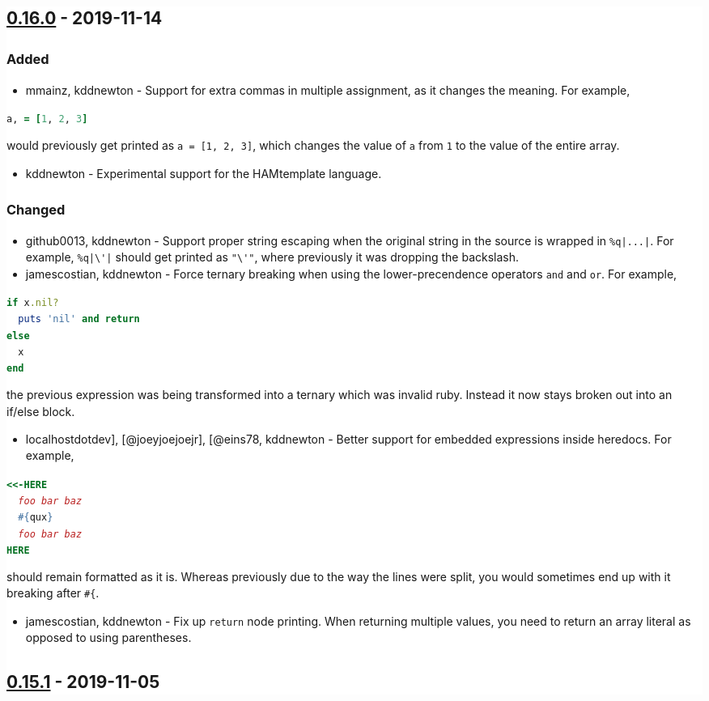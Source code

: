 ## [0.16.0] - 2019-11-14

### Added

- mmainz, kddnewton - Support for extra commas in multiple assignment, as it changes the meaning. For example,


```ruby
a, = [1, 2, 3]
```

would previously get printed as `a = [1, 2, 3]`, which changes the value of `a` from `1` to the value of the entire array.

- kddnewton - Experimental support for the HAMtemplate language.

### Changed

- github0013, kddnewton - Support proper string escaping when the original string in the source is wrapped in `%q|...|`. For example, `%q|\'|` should get printed as `"\'"`, where previously it was dropping the backslash.
- jamescostian, kddnewton - Force ternary breaking when using the lower-precendence operators `and` and `or`. For example,


```ruby
if x.nil?
  puts 'nil' and return
else
  x
end
```

the previous expression was being transformed into a ternary which was invalid ruby. Instead it now stays broken out into an if/else block.

- localhostdotdev], [@joeyjoejoejr], [@eins78, kddnewton - Better support for embedded expressions inside heredocs. For example,


```ruby
<<-HERE
  foo bar baz
  #{qux}
  foo bar baz
HERE
```

should remain formatted as it is. Whereas previously due to the way the lines were split, you would sometimes end up with it breaking after `#{`.

- jamescostian, kddnewton - Fix up `return` node printing. When returning multiple values, you need to return an array literal as opposed to using parentheses.

## [0.15.1] - 2019-11-05


[unreleased]: https://github.com/prettier/plugin-ruby/compare/v4.0.2...HEAD
[4.0.2]: https://github.com/prettier/plugin-ruby/compare/v4.0.1...v4.0.2
[4.0.1]: https://github.com/prettier/plugin-ruby/compare/v4.0.0...v4.0.1
[4.0.0]: https://github.com/prettier/plugin-ruby/compare/v3.2.2...v4.0.0
[3.2.2]: https://github.com/prettier/plugin-ruby/compare/v3.2.1...v3.2.2
[3.2.1]: https://github.com/prettier/plugin-ruby/compare/v3.2.0...v3.2.1
[3.2.0]: https://github.com/prettier/plugin-ruby/compare/v3.1.2...v3.2.0
[3.1.2]: https://github.com/prettier/plugin-ruby/compare/v3.1.1...v3.1.2
[3.1.1]: https://github.com/prettier/plugin-ruby/compare/v3.1.0...v3.1.1
[3.1.0]: https://github.com/prettier/plugin-ruby/compare/v3.0.0...v3.1.0
[3.0.0]: https://github.com/prettier/plugin-ruby/compare/v2.1.0...v3.0.0
[2.1.0]: https://github.com/prettier/plugin-ruby/compare/v2.0.0...v2.1.0
[2.0.0]: https://github.com/prettier/plugin-ruby/compare/v2.0.0-rc4...v2.0.0
[2.0.0-rc4]: https://github.com/prettier/plugin-ruby/compare/v2.0.0-rc3...v2.0.0-rc4
[2.0.0-rc3]: https://github.com/prettier/plugin-ruby/compare/v2.0.0-rc2...v2.0.0-rc3
[2.0.0-rc2]: https://github.com/prettier/plugin-ruby/compare/v2.0.0-rc1...v2.0.0-rc2
[2.0.0-rc1]: https://github.com/prettier/plugin-ruby/compare/v1.6.1...v2.0.0-rc1
[1.6.1]: https://github.com/prettier/plugin-ruby/compare/v1.6.0...v1.6.1
[1.6.0]: https://github.com/prettier/plugin-ruby/compare/v1.5.5...v1.6.0
[1.5.5]: https://github.com/prettier/plugin-ruby/compare/v1.5.4...v1.5.5
[1.5.4]: https://github.com/prettier/plugin-ruby/compare/v1.5.3...v1.5.4
[1.5.3]: https://github.com/prettier/plugin-ruby/compare/v1.5.2...v1.5.3
[1.5.2]: https://github.com/prettier/plugin-ruby/compare/v1.5.1...v1.5.2
[1.5.1]: https://github.com/prettier/plugin-ruby/compare/v1.5.0...v1.5.1
[1.5.0]: https://github.com/prettier/plugin-ruby/compare/v1.4.0...v1.5.0
[1.4.0]: https://github.com/prettier/plugin-ruby/compare/v1.3.0...v1.4.0
[1.3.0]: https://github.com/prettier/plugin-ruby/compare/v1.2.5...v1.3.0
[1.2.5]: https://github.com/prettier/plugin-ruby/compare/v1.2.4...v1.2.5
[1.2.4]: https://github.com/prettier/plugin-ruby/compare/v1.2.3...v1.2.4
[1.2.3]: https://github.com/prettier/plugin-ruby/compare/v1.2.2...v1.2.3
[1.2.2]: https://github.com/prettier/plugin-ruby/compare/v1.2.1...v1.2.2
[1.2.1]: https://github.com/prettier/plugin-ruby/compare/v1.2.0...v1.2.1
[1.2.0]: https://github.com/prettier/plugin-ruby/compare/v1.1.0...v1.2.0
[1.1.0]: https://github.com/prettier/plugin-ruby/compare/v1.0.1...v1.1.0
[1.0.1]: https://github.com/prettier/plugin-ruby/compare/v1.0.0...v1.0.1
[1.0.0]: https://github.com/prettier/plugin-ruby/compare/v1.0.0-rc2...v1.0.0
[1.0.0-rc2]: https://github.com/prettier/plugin-ruby/compare/v1.0.0-rc1...v1.0.0-rc2
[1.0.0-rc1]: https://github.com/prettier/plugin-ruby/compare/v0.22.0...v1.0.0-rc1
[0.22.0]: https://github.com/prettier/plugin-ruby/compare/v0.21.0...v0.22.0
[0.21.0]: https://github.com/prettier/plugin-ruby/compare/v0.20.1...v0.21.0
[0.20.1]: https://github.com/prettier/plugin-ruby/compare/v0.20.0...v0.20.1
[0.20.0]: https://github.com/prettier/plugin-ruby/compare/v0.19.1...v0.20.0
[0.19.1]: https://github.com/prettier/plugin-ruby/compare/v0.19.0...v0.19.1
[0.19.0]: https://github.com/prettier/plugin-ruby/compare/v0.18.2...v0.19.0
[0.18.2]: https://github.com/prettier/plugin-ruby/compare/v0.18.1...v0.18.2
[0.18.1]: https://github.com/prettier/plugin-ruby/compare/v0.18.0...v0.18.1
[0.18.0]: https://github.com/prettier/plugin-ruby/compare/v0.17.0...v0.18.0
[0.17.0]: https://github.com/prettier/plugin-ruby/compare/v0.16.0...v0.17.0
[0.16.0]: https://github.com/prettier/plugin-ruby/compare/v0.15.1...v0.16.0
[0.15.1]: https://github.com/prettier/plugin-ruby/compare/v0.15.0...v0.15.1
[0.15.0]: https://github.com/prettier/plugin-ruby/compare/v0.14.0...v0.15.0
[0.14.0]: https://github.com/prettier/plugin-ruby/compare/v0.13.0...v0.14.0
[0.13.0]: https://github.com/prettier/plugin-ruby/compare/v0.12.3...v0.13.0
[0.12.3]: https://github.com/prettier/plugin-ruby/compare/v0.12.2...v0.12.3
[0.12.2]: https://github.com/prettier/plugin-ruby/compare/v0.12.1...v0.12.2
[0.12.1]: https://github.com/prettier/plugin-ruby/compare/v0.12.0...v0.12.1
[0.12.0]: https://github.com/prettier/plugin-ruby/compare/v0.11.0...v0.12.0
[0.11.0]: https://github.com/prettier/plugin-ruby/compare/v0.10.0...v0.11.0
[0.10.0]: https://github.com/prettier/plugin-ruby/compare/v0.9.1...v0.10.0
[0.9.1]: https://github.com/prettier/plugin-ruby/compare/v0.9.0...v0.9.1
[0.9.0]: https://github.com/prettier/plugin-ruby/compare/v0.8.0...v0.9.0
[0.8.0]: https://github.com/prettier/plugin-ruby/compare/v0.7.0...v0.8.0
[0.7.0]: https://github.com/prettier/plugin-ruby/compare/v0.6.3...v0.7.0
[0.6.3]: https://github.com/prettier/plugin-ruby/compare/v0.6.2...v0.6.3
[0.6.2]: https://github.com/prettier/plugin-ruby/compare/v0.6.1...v0.6.2
[0.6.1]: https://github.com/prettier/plugin-ruby/compare/v0.6.0...v0.6.1
[0.6.0]: https://github.com/prettier/plugin-ruby/compare/v0.5.2...v0.6.0
[0.5.2]: https://github.com/prettier/plugin-ruby/compare/v0.5.1...v0.5.2
[0.5.1]: https://github.com/prettier/plugin-ruby/compare/v0.5.0...v0.5.1
[0.5.0]: https://github.com/prettier/plugin-ruby/compare/v0.4.1...v0.5.0
[0.4.1]: https://github.com/prettier/plugin-ruby/compare/v0.4.0...v0.4.1
[0.4.0]: https://github.com/prettier/plugin-ruby/compare/v0.3.7...v0.4.0
[0.3.7]: https://github.com/prettier/plugin-ruby/compare/v0.3.6...v0.3.7
[0.3.6]: https://github.com/prettier/plugin-ruby/compare/v0.3.5...v0.3.6
[0.3.5]: https://github.com/prettier/plugin-ruby/compare/v0.3.4...v0.3.5
[0.3.4]: https://github.com/prettier/plugin-ruby/compare/v0.3.3...v0.3.4
[0.3.3]: https://github.com/prettier/plugin-ruby/compare/v0.3.2...v0.3.3
[0.3.2]: https://github.com/prettier/plugin-ruby/compare/v0.3.1...v0.3.2
[0.3.1]: https://github.com/prettier/plugin-ruby/compare/v0.3.0...v0.3.1
[0.3.0]: https://github.com/prettier/plugin-ruby/compare/v0.2.1...v0.3.0
[0.2.1]: https://github.com/prettier/plugin-ruby/compare/v0.2.0...v0.2.1
[0.2.0]: https://github.com/prettier/plugin-ruby/compare/v0.1.2...v0.2.0
[0.1.2]: https://github.com/prettier/plugin-ruby/compare/v0.1.1...v0.1.2
[0.1.1]: https://github.com/prettier/plugin-ruby/compare/v0.1.0...v0.1.1
[0.1.0]: https://github.com/prettier/plugin-ruby/compare/61f675...v0.1.0